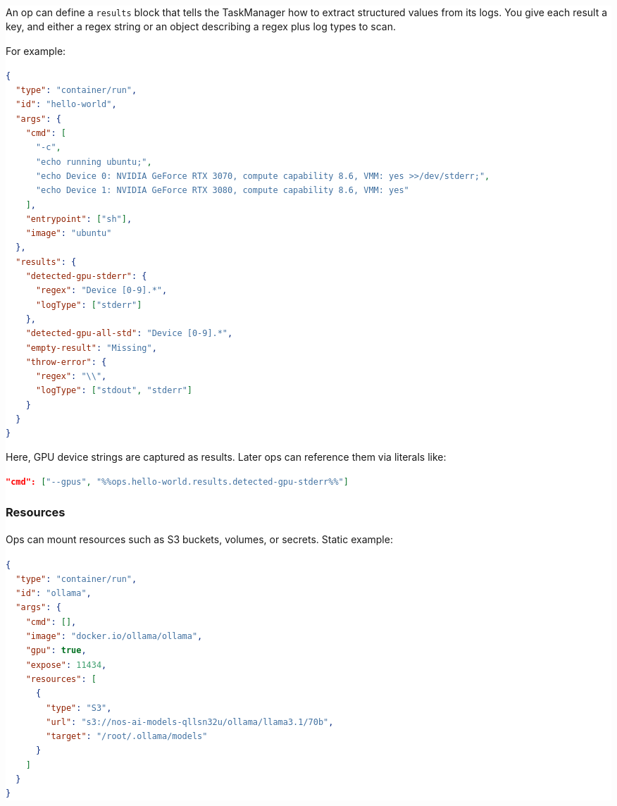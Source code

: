 An op can define a `results` block that tells the TaskManager how to extract structured values from its logs. You give each result a key, and either a regex string or an object describing a regex plus log types to scan.

For example:

```json
{
  "type": "container/run",
  "id": "hello-world",
  "args": {
    "cmd": [
      "-c",
      "echo running ubuntu;",
      "echo Device 0: NVIDIA GeForce RTX 3070, compute capability 8.6, VMM: yes >>/dev/stderr;",
      "echo Device 1: NVIDIA GeForce RTX 3080, compute capability 8.6, VMM: yes"
    ],
    "entrypoint": ["sh"],
    "image": "ubuntu"
  },
  "results": {
    "detected-gpu-stderr": {
      "regex": "Device [0-9].*",
      "logType": ["stderr"]
    },
    "detected-gpu-all-std": "Device [0-9].*",
    "empty-result": "Missing",
    "throw-error": {
      "regex": "\\",
      "logType": ["stdout", "stderr"]
    }
  }
}
```

Here, GPU device strings are captured as results. Later ops can reference them via literals like:

```json
"cmd": ["--gpus", "%%ops.hello-world.results.detected-gpu-stderr%%"]
```

### Resources

Ops can mount resources such as S3 buckets, volumes, or secrets. Static example:

```json
{
  "type": "container/run",
  "id": "ollama",
  "args": {
    "cmd": [],
    "image": "docker.io/ollama/ollama",
    "gpu": true,
    "expose": 11434,
    "resources": [
      {
        "type": "S3",
        "url": "s3://nos-ai-models-qllsn32u/ollama/llama3.1/70b",
        "target": "/root/.ollama/models"
      }
    ]
  }
}
```
